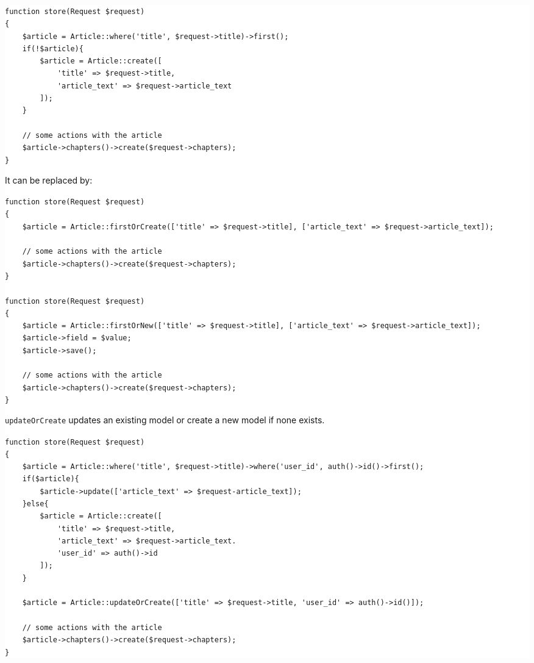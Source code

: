     function store(Request $request)
    {
        $article = Article::where('title', $request->title)->first();
        if(!$article){
            $article = Article::create([
                'title' => $request->title,
                'article_text' => $request->article_text
            ]);
        }

        // some actions with the article
        $article->chapters()->create($request->chapters);
    }

It can be replaced by:

    function store(Request $request)
    {
        $article = Article::firstOrCreate(['title' => $request->title], ['article_text' => $request->article_text]);

        // some actions with the article
        $article->chapters()->create($request->chapters);
    }

    function store(Request $request)
    {
        $article = Article::firstOrNew(['title' => $request->title], ['article_text' => $request->article_text]);
        $article->field = $value;
        $article->save();

        // some actions with the article
        $article->chapters()->create($request->chapters);
    }

`updateOrCreate` updates an existing model or create a new model if none exists.

    function store(Request $request)
    {
        $article = Article::where('title', $request->title)->where('user_id', auth()->id()->first();
        if($article){
            $article->update(['article_text' => $request-article_text]);
        }else{
            $article = Article::create([
                'title' => $request->title,
                'article_text' => $request->article_text.
                'user_id' => auth()->id
            ]);
        }

        $article = Article::updateOrCreate(['title' => $request->title, 'user_id' => auth()->id()]);

        // some actions with the article
        $article->chapters()->create($request->chapters);
    }
